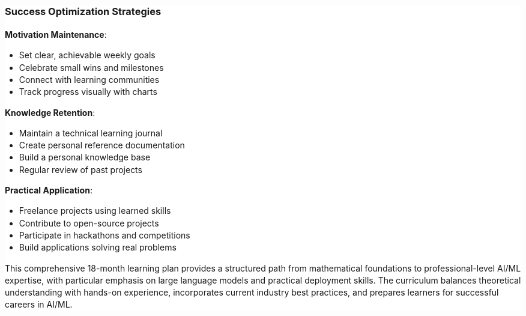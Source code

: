 ### Success Optimization Strategies

**Motivation Maintenance**:
- Set clear, achievable weekly goals
- Celebrate small wins and milestones
- Connect with learning communities
- Track progress visually with charts

**Knowledge Retention**:
- Maintain a technical learning journal
- Create personal reference documentation
- Build a personal knowledge base
- Regular review of past projects

**Practical Application**:
- Freelance projects using learned skills
- Contribute to open-source projects
- Participate in hackathons and competitions
- Build applications solving real problems

This comprehensive 18-month learning plan provides a structured path from mathematical foundations to professional-level AI/ML expertise, with particular emphasis on large language models and practical deployment skills. The curriculum balances theoretical understanding with hands-on experience, incorporates current industry best practices, and prepares learners for successful careers in AI/ML.
